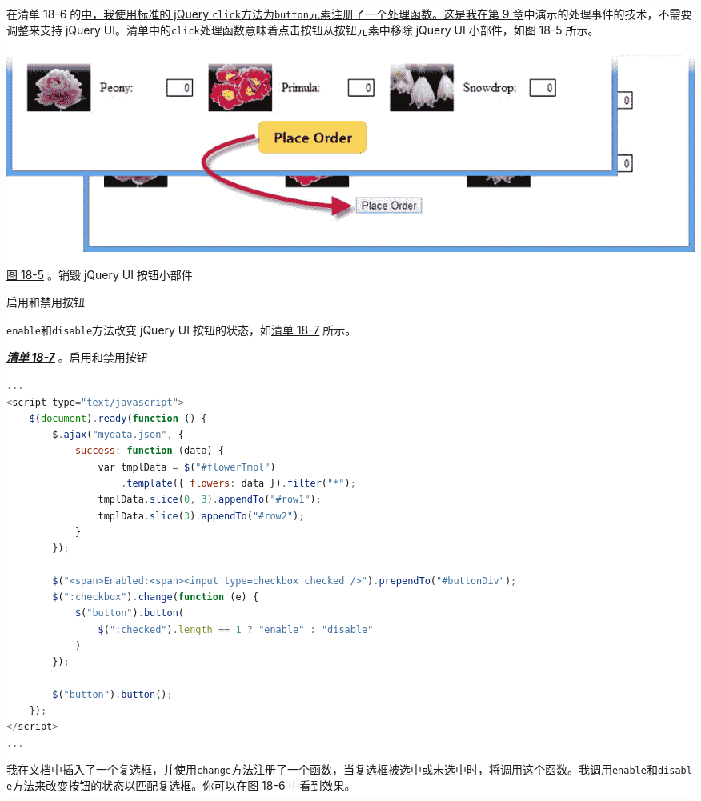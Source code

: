 在清单 18-6 的[中，我使用标准的 jQuery `click`方法为`button`元素注册了一个处理函数。这是我在第 9 章](#list6)中演示的处理事件的技术，不需要调整来支持 jQuery UI。清单中的`click`处理函数意味着点击按钮从按钮元素中移除 jQuery UI 小部件，如图 18-5 所示。

![9781430263883_Fig18-05.jpg](img/9781430263883_Fig18-05.jpg)

[图 18-5](#_Fig5) 。销毁 jQuery UI 按钮小部件

启用和禁用按钮

`enable`和`disable`方法改变 jQuery UI 按钮的状态，如[清单 18-7](#list7) 所示。

***[清单 18-7](#_list7)*** 。启用和禁用按钮

```js
...
<script type="text/javascript">
    $(document).ready(function () {
        $.ajax("mydata.json", {
            success: function (data) {
                var tmplData = $("#flowerTmpl")
                    .template({ flowers: data }).filter("*");
                tmplData.slice(0, 3).appendTo("#row1");
                tmplData.slice(3).appendTo("#row2");
            }
        });

        $("<span>Enabled:<span><input type=checkbox checked />").prependTo("#buttonDiv");
        $(":checkbox").change(function (e) {
            $("button").button(
                $(":checked").length == 1 ? "enable" : "disable"
            )
        });

        $("button").button();
    });
</script>
...
```

我在文档中插入了一个复选框，并使用`change`方法注册了一个函数，当复选框被选中或未选中时，将调用这个函数。我调用`enable`和`disable`方法来改变按钮的状态以匹配复选框。你可以在[图 18-6](#Fig6) 中看到效果。
